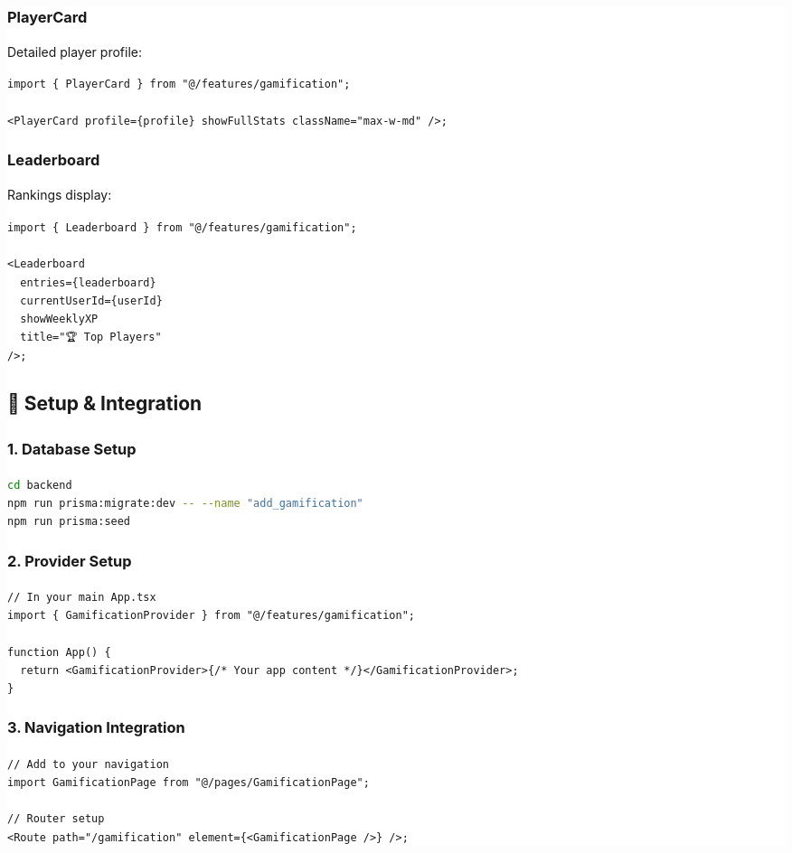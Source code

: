 ### PlayerCard

Detailed player profile:

```tsx
import { PlayerCard } from "@/features/gamification";

<PlayerCard profile={profile} showFullStats className="max-w-md" />;
```

### Leaderboard

Rankings display:

```tsx
import { Leaderboard } from "@/features/gamification";

<Leaderboard
  entries={leaderboard}
  currentUserId={userId}
  showWeeklyXP
  title="🏆 Top Players"
/>;
```

## 🔧 Setup & Integration

### 1. Database Setup

```bash
cd backend
npm run prisma:migrate:dev -- --name "add_gamification"
npm run prisma:seed
```

### 2. Provider Setup

```tsx
// In your main App.tsx
import { GamificationProvider } from "@/features/gamification";

function App() {
  return <GamificationProvider>{/* Your app content */}</GamificationProvider>;
}
```

### 3. Navigation Integration

```tsx
// Add to your navigation
import GamificationPage from "@/pages/GamificationPage";

// Router setup
<Route path="/gamification" element={<GamificationPage />} />;
```
